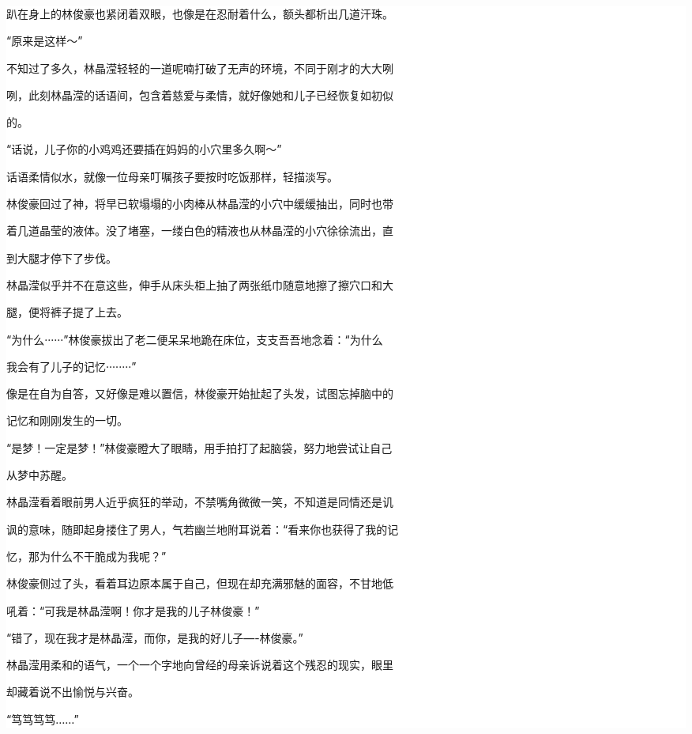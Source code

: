 趴在身上的林俊豪也紧闭着双眼，也像是在忍耐着什么，额头都析出几道汗珠。

“原来是这样～”



不知过了多久，林晶滢轻轻的一道呢喃打破了无声的环境，不同于刚才的大大咧

咧，此刻林晶滢的话语间，包含着慈爱与柔情，就好像她和儿子已经恢复如初似

的。

“话说，儿子你的小鸡鸡还要插在妈妈的小穴里多久啊～”

话语柔情似水，就像一位母亲叮嘱孩子要按时吃饭那样，轻描淡写。



林俊豪回过了神，将早已软塌塌的小肉棒从林晶滢的小穴中缓缓抽出，同时也带

着几道晶莹的液体。没了堵塞，一缕白色的精液也从林晶滢的小穴徐徐流出，直

到大腿才停下了步伐。



林晶滢似乎并不在意这些，伸手从床头柜上抽了两张纸巾随意地擦了擦穴口和大

腿，便将裤子提了上去。



“为什么······”林俊豪拔出了老二便呆呆地跪在床位，支支吾吾地念着：“为什么

我会有了儿子的记忆········”



像是在自为自答，又好像是难以置信，林俊豪开始扯起了头发，试图忘掉脑中的

记忆和刚刚发生的一切。



“是梦！一定是梦！”林俊豪瞪大了眼睛，用手拍打了起脑袋，努力地尝试让自己

从梦中苏醒。



林晶滢看着眼前男人近乎疯狂的举动，不禁嘴角微微一笑，不知道是同情还是讥

讽的意味，随即起身搂住了男人，气若幽兰地附耳说着：“看来你也获得了我的记

忆，那为什么不干脆成为我呢？”



林俊豪侧过了头，看着耳边原本属于自己，但现在却充满邪魅的面容，不甘地低

吼着：“可我是林晶滢啊！你才是我的儿子林俊豪！”

“错了，现在我才是林晶滢，而你，是我的好儿子—-林俊豪。”



林晶滢用柔和的语气，一个一个字地向曾经的母亲诉说着这个残忍的现实，眼里

却藏着说不出愉悦与兴奋。

“笃笃笃笃……”
